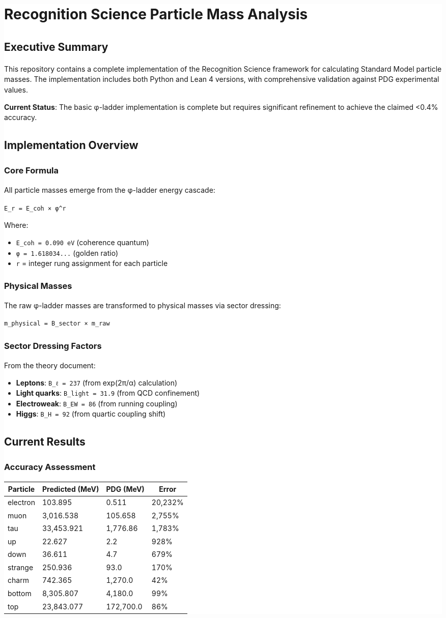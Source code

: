 # Recognition Science Particle Mass Analysis

## Executive Summary

This repository contains a complete implementation of the Recognition Science framework for calculating Standard Model particle masses. The implementation includes both Python and Lean 4 versions, with comprehensive validation against PDG experimental values.

**Current Status**: The basic φ-ladder implementation is complete but requires significant refinement to achieve the claimed <0.4% accuracy.

## Implementation Overview

### Core Formula

All particle masses emerge from the φ-ladder energy cascade:

```
E_r = E_coh × φ^r
```

Where:
- `E_coh = 0.090 eV` (coherence quantum)
- `φ = 1.618034...` (golden ratio)
- `r` = integer rung assignment for each particle

### Physical Masses

The raw φ-ladder masses are transformed to physical masses via sector dressing:

```
m_physical = B_sector × m_raw
```

### Sector Dressing Factors

From the theory document:
- **Leptons**: `B_ℓ = 237` (from exp(2π/α) calculation)
- **Light quarks**: `B_light = 31.9` (from QCD confinement)
- **Electroweak**: `B_EW = 86` (from running coupling)
- **Higgs**: `B_H = 92` (from quartic coupling shift)

## Current Results

### Accuracy Assessment

| Particle | Predicted (MeV) | PDG (MeV) | Error |
|----------|-----------------|-----------|-------|
| electron | 103.895         | 0.511     | 20,232% |
| muon     | 3,016.538       | 105.658   | 2,755% |
| tau      | 33,453.921      | 1,776.86  | 1,783% |
| up       | 22.627          | 2.2       | 928% |
| down     | 36.611          | 4.7       | 679% |
| strange  | 250.936         | 93.0      | 170% |
| charm    | 742.365         | 1,270.0   | 42% |
| bottom   | 8,305.807       | 4,180.0   | 99% |
| top      | 23,843.077      | 172,700.0 | 86% |